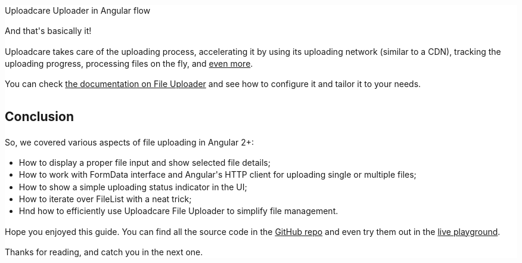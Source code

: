 <div class="photo-caption">
  Uploadcare Uploader in Angular flow
</div>

And that's basically it!

Uploadcare takes care of the uploading process, accelerating it by using its uploading network (similar to a CDN), tracking the uploading progress, processing files on the fly, and [even more](https://uploadcare.com/products/file-uploader/).

You can check [the documentation on File Uploader](https://uploadcare.github.io/blocks/solutions/file-uploader/) and see how to configure it and tailor it to your needs.

## Conclusion

So, we covered various aspects of file uploading in Angular 2+:

- How to display a proper file input and show selected file details;
- How to work with FormData interface and Angular's HTTP client for uploading single or multiple files;
- How to show a simple uploading status indicator in the UI;
- How to iterate over FileList with a neat trick;
- Hnd how to efficiently use Uploadcare File Uploader to simplify file management.

Hope you enjoyed this guide. You can find all the source code in the [GitHub repo](https://github.com/nikolalsvk/angular-file-upload) and even try them out in the [live playground](https://codesandbox.io/p/github/nikolalsvk/angular-file-upload/main).

Thanks for reading, and catch you in the next one.
